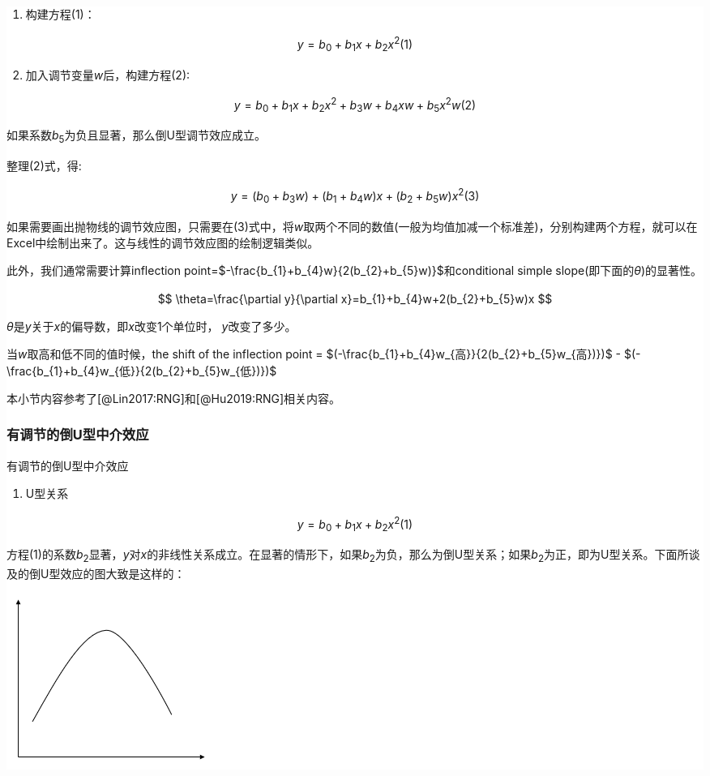 1. 构建方程(1)：

$$
y=b_{0}+b_{1}x+b_{2}x^{2}(1)
$$

2. 加入调节变量$w$后，构建方程(2):

$$
y=b_{0}+b_{1}x+b_{2}x^{2}+b_{3}w+b_{4}xw+b_{5}x^{2}w(2)
$$

如果系数$b_{5}$为负且显著，那么倒U型调节效应成立。 

整理(2)式，得:

$$
y=(b_{0}+b_{3}w)+(b_{1}+b_{4}w)x+(b_{2}+b_{5}w)x^{2}(3)
$$

如果需要画出抛物线的调节效应图，只需要在(3)式中，将$w$取两个不同的数值(一般为均值加减一个标准差)，分别构建两个方程，就可以在Excel中绘制出来了。这与线性的调节效应图的绘制逻辑类似。

此外，我们通常需要计算inflection point=$-\frac{b_{1}+b_{4}w}{2(b_{2}+b_{5}w)}$和conditional simple slope(即下面的$\theta$)的显著性。

$$
\theta=\frac{\partial y}{\partial x}=b_{1}+b_{4}w+2(b_{2}+b_{5}w)x
$$

$\theta$是$y$关于$x$的偏导数，即$x$改变1个单位时，  $y$改变了多少。

当$w$取高和低不同的值时候，the shift of the inflection point = $(-\frac{b_{1}+b_{4}w_{高}}{2(b_{2}+b_{5}w_{高})})$ - $(-\frac{b_{1}+b_{4}w_{低}}{2(b_{2}+b_{5}w_{低})})$

本小节内容参考了[@Lin2017:RNG]和[@Hu2019:RNG]相关内容。


### 有调节的倒U型中介效应

有调节的倒U型中介效应

1. U型关系

$$
y=b_{0}+b_{1}x+b_{2}x^{2}(1)
$$

方程(1)的系数$b_{2}$显著，$y$对$x$的非线性关系成立。在显著的情形下，如果$b_{2}$为负，那么为倒U型关系；如果$b_{2}$为正，即为U型关系。下面所谈及的倒U型效应的图大致是这样的：

![](figs/1221.png)
